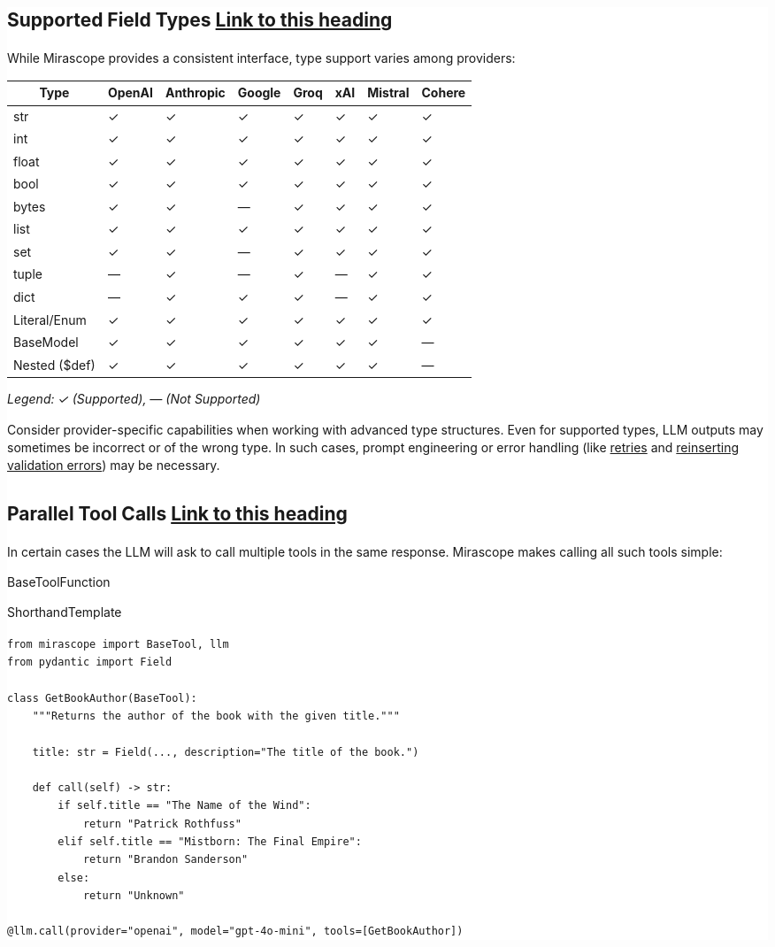 ## Supported Field Types [Link to this heading](https://mirascope.com/docs/mirascope/learn/tools\#supported-field-types)

While Mirascope provides a consistent interface, type support varies among providers:

| Type | OpenAI | Anthropic | Google | Groq | xAI | Mistral | Cohere |
| --- | --- | --- | --- | --- | --- | --- | --- |
| str | ✓ | ✓ | ✓ | ✓ | ✓ | ✓ | ✓ |
| int | ✓ | ✓ | ✓ | ✓ | ✓ | ✓ | ✓ |
| float | ✓ | ✓ | ✓ | ✓ | ✓ | ✓ | ✓ |
| bool | ✓ | ✓ | ✓ | ✓ | ✓ | ✓ | ✓ |
| bytes | ✓ | ✓ | — | ✓ | ✓ | ✓ | ✓ |
| list | ✓ | ✓ | ✓ | ✓ | ✓ | ✓ | ✓ |
| set | ✓ | ✓ | — | ✓ | ✓ | ✓ | ✓ |
| tuple | — | ✓ | — | ✓ | — | ✓ | ✓ |
| dict | — | ✓ | ✓ | ✓ | — | ✓ | ✓ |
| Literal/Enum | ✓ | ✓ | ✓ | ✓ | ✓ | ✓ | ✓ |
| BaseModel | ✓ | ✓ | ✓ | ✓ | ✓ | ✓ | — |
| Nested ($def) | ✓ | ✓ | ✓ | ✓ | ✓ | ✓ | — |

_Legend: ✓ (Supported), — (Not Supported)_

Consider provider-specific capabilities when working with advanced type structures. Even for supported types, LLM outputs may sometimes be incorrect or of the wrong type. In such cases, prompt engineering or error handling (like [retries](https://mirascope.com/docs/mirascope/learn/retries) and [reinserting validation errors](https://mirascope.com/docs/mirascope/learn/retries#error-reinsertion)) may be necessary.

## Parallel Tool Calls [Link to this heading](https://mirascope.com/docs/mirascope/learn/tools\#parallel-tool-calls)

In certain cases the LLM will ask to call multiple tools in the same response. Mirascope makes calling all such tools simple:

BaseToolFunction

ShorthandTemplate

```
from mirascope import BaseTool, llm
from pydantic import Field

class GetBookAuthor(BaseTool):
    """Returns the author of the book with the given title."""

    title: str = Field(..., description="The title of the book.")

    def call(self) -> str:
        if self.title == "The Name of the Wind":
            return "Patrick Rothfuss"
        elif self.title == "Mistborn: The Final Empire":
            return "Brandon Sanderson"
        else:
            return "Unknown"

@llm.call(provider="openai", model="gpt-4o-mini", tools=[GetBookAuthor])
```